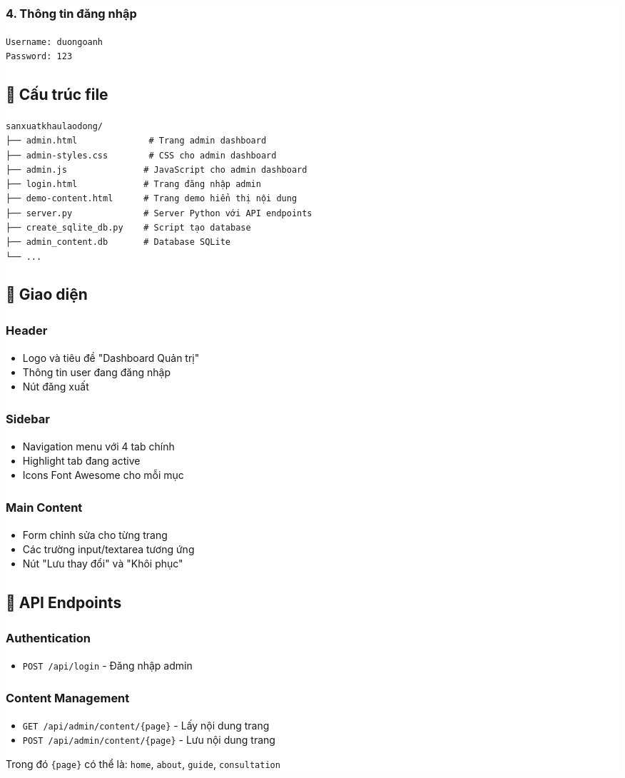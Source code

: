 ### 4. Thông tin đăng nhập
```
Username: duongoanh
Password: 123
```

## 📁 Cấu trúc file

```
sanxuatkhaulaodong/
├── admin.html              # Trang admin dashboard
├── admin-styles.css        # CSS cho admin dashboard
├── admin.js               # JavaScript cho admin dashboard
├── login.html             # Trang đăng nhập admin
├── demo-content.html      # Trang demo hiển thị nội dung
├── server.py              # Server Python với API endpoints
├── create_sqlite_db.py    # Script tạo database
├── admin_content.db       # Database SQLite
└── ...
```

## 🎨 Giao diện

### Header
- Logo và tiêu đề "Dashboard Quản trị"
- Thông tin user đang đăng nhập
- Nút đăng xuất

### Sidebar
- Navigation menu với 4 tab chính
- Highlight tab đang active
- Icons Font Awesome cho mỗi mục

### Main Content
- Form chỉnh sửa cho từng trang
- Các trường input/textarea tương ứng
- Nút "Lưu thay đổi" và "Khôi phục"

## 🔧 API Endpoints

### Authentication
- `POST /api/login` - Đăng nhập admin

### Content Management
- `GET /api/admin/content/{page}` - Lấy nội dung trang
- `POST /api/admin/content/{page}` - Lưu nội dung trang

Trong đó `{page}` có thể là: `home`, `about`, `guide`, `consultation`
